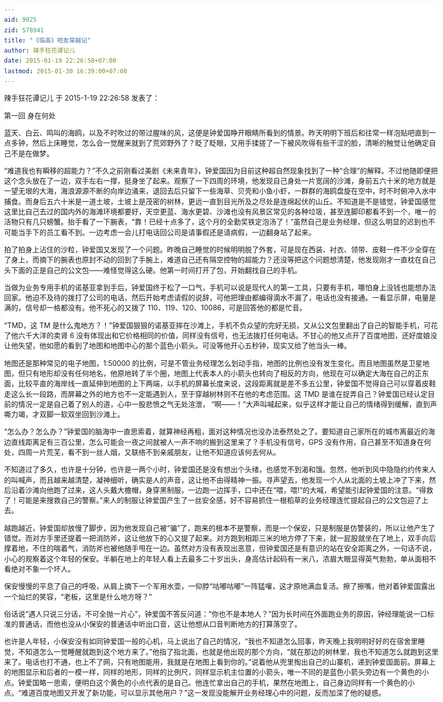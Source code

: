 ```yaml
---
aid: 9025
zid: 578941
title: "《临高》吧友穿越记"
author: 辣手狂花谭记儿
date: 2015-01-19 22:26:58+07:00
lastmod: 2015-01-30 16:39:00+07:00
---
```


辣手狂花谭记儿 于 2015-1-19 22:26:58 发表了：

第一回 身在何处

蓝天、白云、鸣叫的海鸥，以及不时吹过的带过腥味的风，这便是钟爱国睁开眼睛所看到的情景。昨天明明下班后和往常一样泡贴吧直到一点多钟，然后上床睡觉，怎么会一觉醒来就到了荒郊野外了？眨了眨眼，又用手揉搓了一下被风吹得有些干涩的脸，清晰的触觉让他确定自己不是在做梦。

“难道我也有瞬移的超能力？”不久之前刚看过美剧《未来青年》，钟爱国因为目前这种超自然现象找到了一种“合理”的解释。不过他随即便把这个念头放在了一边，双手左右一撑，挺身坐了起来。观察了一下四周的环境，他发现自己身处一片宽阔的沙滩，身前五六十米的地方就是一望无垠的大海，海浪源源不断的向岸边涌来，退回去后只留下一些海草、贝壳和小鱼小虾，一群群的海鸥盘旋在空中，时不时俯冲入水中捕食。而身后五六十米是一道土坡，土坡上是茂密的树林，更远一直到目光所及之尽处是连绵起伏的山丘。不知道是不是错觉，钟爱国感觉这里比自己去过的国内外的海滩环境都要好，天空更蓝、海水更碧、沙滩也没有风景区常见的各种垃圾，甚至连脚印都看不到一个，唯一的活物只有几只螃蟹。抬手看了一下腕表，“靠！已经十点多了，这个月的全勤奖铁定泡汤了！”虽然自己是业务经理，但这么明显的迟到也不可能当手下的员工看不到。一边考虑一会儿打电话回公司是请事假还是请病假，一边翻身站了起来。

拍了拍身上沾住的沙粒，钟爱国又发现了一个问题。昨晚自己睡觉的时候明明脱了外套，可是现在西装、衬衣、领带、皮鞋一件不少全穿在了身上，而摘下的腕表也原封不动的回到了手腕上，难道自己还有隔空控物的超能力？还没等把这个问题想清楚，他发现刚才一直枕在自己头下面的正是自己的公文包——难怪觉得这么硬。他第一时间打开了包，开始翻找自己的手机。

当做为业务专用手机的诺基亚拿到手后，钟爱国终于松了一口气，手机可以说是现代人的第一工具，只要有手机，哪怕身上没钱也能想办法回家。他迫不及待的拨打了公司的电话，然后开始考虑请假的说辞，可他把理由都编得滴水不漏了，电话也没有接通。一看显示屏，电量是满的，信号却一格都没有。他不死心的又拨了 110、119、120、10086，可是回答他的都是忙音。

“TMD，这 TM 是什么鬼地方？！”钟爱国狠狠的诺基亚摔在沙滩上，手机不负众望的完好无损，又从公文包里翻出了自己的智能手机，可花了他六千大洋的卖肾 6 没有体现出和它价格相同的价值，同样没有信号，也无法拨打任何电话。不甘心的他又点开了百度地图，还好度娘没让他失望，他如愿的看到了地图和地图中心的那个蓝色小箭头。可没等他开心五秒钟，现实又给了他当头一棒。

地图还是那种常见的电子地图，1:50000 的比例，可是不管业务经理怎么划动手指，地图的比例也没有发生变化。而且地图虽然是卫星地图，但只有地形却没有任何地名，他原地转了半个圈，地图上代表本人的小箭头也转向了相反的方向，他现在可以确定大海在自己的正东面，比较平直的海岸线一直延伸到地图的上下两端，以手机的屏幕长度来说，这段距离就是差不多五公里，钟爱国不觉得自己可以穿着皮鞋走这么长一段路，而屏幕之外的地方也不一定能遇到人，至于穿越树林则不在他的考虑范围。这 TMD 是谁在捉弄自己？钟爱国已经认定目前的情况一定是自己着了别人的道，心中一股悲愤之气无处渲泄， “啊——！”大声叫喊起来，似乎这样才能让自己的情绪得到缓解，直到声嘶力竭，才双脚一软双坐回到沙滩上。

“怎么办？怎么办？”钟爱国的脑海中一直思索着，就算神经再粗，面对这种情况也没办法泰然处之了。要知道自己家所在的城市离最近的海边直线距离足有三百公里，怎么可能会一夜之间就被人一声不响的搬到这里来了？手机没有信号，GPS 没有作用，自己甚至不知道身在何处，四周一片荒芜，看不到一丝人烟，又联络不到亲戚朋友，让他不知道应该何去何从。

不知道过了多久，也许是十分钟，也许是一两个小时，钟爱国还是没有想出个头绪，也感觉不到渴和饿。忽然，他听到风中隐隐约约传来人的叫喊声，而且越来越清楚，凝神细听，确实是人的声音，这让他不由得精神一振。寻声望去，他发现一个人从北面的土坡上冲了下来，然后沿着沙滩向他跑了过来，这人头戴大檐帽，身穿黑制服，一边跑一边挥手，口中还在“喂，喂!”的大喊，希望能引起钟爱国的注意。“得救了！可能是来搜救自己的警察。”来人的制服让钟爱国产生了一丝安全感，好不容易抓住一根稻草的业务经理连忙提起自己的公文包迎了上去。

越跑越近，钟爱国却放慢了脚步，因为他发现自己被“骗”了，跑来的根本不是警察，而是一个保安，只是制服是仿警装的，所以让他产生了错觉。而对方手里还提着一把消防斧，这让他放下的心又提了起来。对方跑到相距三米的地方停了下来，就一屁股就坐在了地上，双手向后撑着地，不住的喘着气，消防斧也被他随手甩在一边。虽然对方没有表现出恶意，但钟爱国还是有意识的站在安全距离之外，一句话不说，小心的观察着这个年轻的保安。半躺在地上的年轻人看上去最多二十岁出头，身高估计起码有一米八，浓眉大眼显得英气勃勃，单从面相不看绝对不象一个坏人。

保安慢慢的平息了自己的呼吸，从肩上摘下一个军用水壶，一仰脖“咕嘟咕嘟”一阵猛嚾，这才原地满血复活。擦了擦嘴，他对着钟爱国露出一个灿烂的笑容，“老板，这里是什么地方呀？”

俗话说“遇人只说三分话，不可全抛一片心”，钟爱国不答反问道：“你也不是本地人？”因为长时间在外面跑业务的原因，钟经理能说一口标准的普通话，而他也没从小保安的普通话中听出口音，这让他想从口音判断地方的打算落空了。

也许是人年轻，小保安没有如同钟爱国一般的心机，马上说出了自己的情况，“我也不知道怎么回事，昨天晚上我明明好好的在宿舍里睡觉，不知道怎么一觉睡醒就跑到这个地方来了。”他指了指北面，也就是他出现的那个方向，“就在那边的树林里，我也不知道怎么就跑到这里来了。电话也打不通，也上不了网，只有地图能用，我就是在地图上看到你的。”说着他从兜里掏出自己的山寨机，递到钟爱国面前。屏幕上的地图显示和后者的一模一样，同样的地形，同样的比例尺，同样显示机主位置的小箭头，唯一不同的是蓝色小箭头旁边有一个黄色的小点。钟爱国略一思索，便明白这个黄色的小点代表的是自己。他连忙拿出自己的手机，果然在地图上，自己身边同样有一个黄色的小点。“难道百度地图又开发了新功能，可以显示其他用户？”这一发现没能解开业务经理心中的问题，反而加深了他的疑惑。
